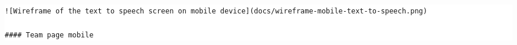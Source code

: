     ![Wireframe of the text to speech screen on mobile device](docs/wireframe-mobile-text-to-speech.png)

    #### Team page mobile
